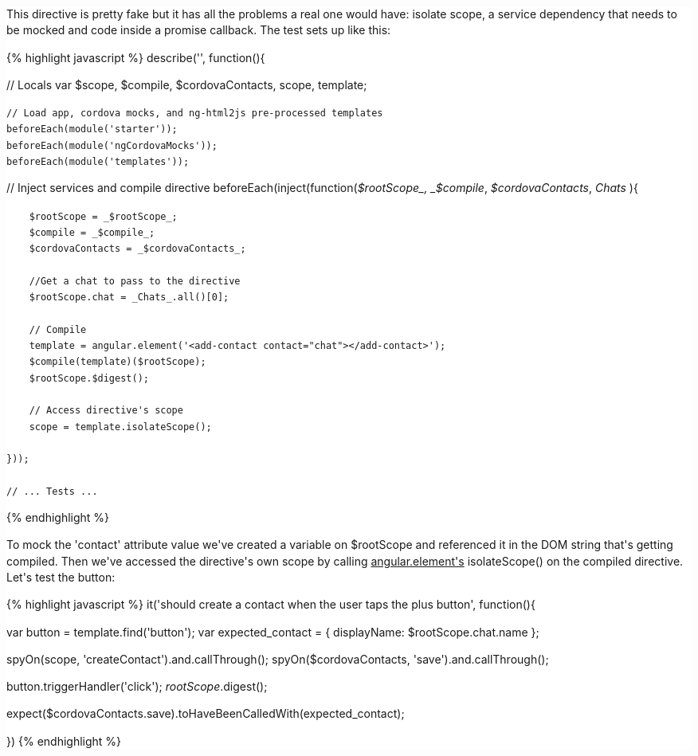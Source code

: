 This directive is pretty fake but it has all the problems a real one would have: isolate scope, a service dependency that needs to be mocked and code inside a promise callback. The test sets up like this:

{% highlight javascript %}
describe('<add-contact>', function(){

  // Locals
  var $scope, $compile, $cordovaContacts, scope, template;

    // Load app, cordova mocks, and ng-html2js pre-processed templates
    beforeEach(module('starter'));
    beforeEach(module('ngCordovaMocks'));
    beforeEach(module('templates'));

  // Inject services and compile directive
  beforeEach(inject(function(_$rootScope_, _$compile_, _$cordovaContacts_, _Chats_ ){
        
        $rootScope = _$rootScope_;
        $compile = _$compile_;
        $cordovaContacts = _$cordovaContacts_;
        
        //Get a chat to pass to the directive
        $rootScope.chat = _Chats_.all()[0];

        // Compile 
        template = angular.element('<add-contact contact="chat"></add-contact>');
        $compile(template)($rootScope);
        $rootScope.$digest();

        // Access directive's scope
        scope = template.isolateScope(); 

    })); 

    // ... Tests ...
{% endhighlight %}

To mock the 'contact' attribute value we've created a variable on $rootScope and referenced it in the DOM string that's getting compiled. Then we've accessed the directive's own scope by calling [angular.element's](https://docs.angularjs.org/api/ng/function/angular.element) isolateScope() on the compiled directive. Let's test the button:

{% highlight javascript %}
it('should create a contact when the user taps the plus button', function(){

  var button = template.find('button');
  var expected_contact = { displayName: $rootScope.chat.name };

  spyOn(scope, 'createContact').and.callThrough();
  spyOn($cordovaContacts, 'save').and.callThrough();

  button.triggerHandler('click');
  $rootScope.$digest();

  expect($cordovaContacts.save).toHaveBeenCalledWith(expected_contact);

})
{% endhighlight %}
